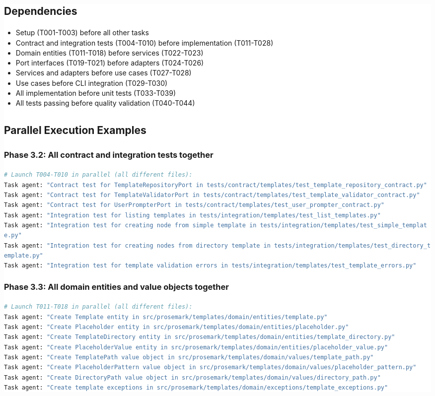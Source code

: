 ## Dependencies
- Setup (T001-T003) before all other tasks
- Contract and integration tests (T004-T010) before implementation (T011-T028)
- Domain entities (T011-T018) before services (T022-T023)
- Port interfaces (T019-T021) before adapters (T024-T026)
- Services and adapters before use cases (T027-T028)
- Use cases before CLI integration (T029-T030)
- All implementation before unit tests (T033-T039)
- All tests passing before quality validation (T040-T044)

## Parallel Execution Examples

### Phase 3.2: All contract and integration tests together
```bash
# Launch T004-T010 in parallel (all different files):
Task agent: "Contract test for TemplateRepositoryPort in tests/contract/templates/test_template_repository_contract.py"
Task agent: "Contract test for TemplateValidatorPort in tests/contract/templates/test_template_validator_contract.py"
Task agent: "Contract test for UserPrompterPort in tests/contract/templates/test_user_prompter_contract.py"
Task agent: "Integration test for listing templates in tests/integration/templates/test_list_templates.py"
Task agent: "Integration test for creating node from simple template in tests/integration/templates/test_simple_template.py"
Task agent: "Integration test for creating nodes from directory template in tests/integration/templates/test_directory_template.py"
Task agent: "Integration test for template validation errors in tests/integration/templates/test_template_errors.py"
```

### Phase 3.3: All domain entities and value objects together
```bash
# Launch T011-T018 in parallel (all different files):
Task agent: "Create Template entity in src/prosemark/templates/domain/entities/template.py"
Task agent: "Create Placeholder entity in src/prosemark/templates/domain/entities/placeholder.py"
Task agent: "Create TemplateDirectory entity in src/prosemark/templates/domain/entities/template_directory.py"
Task agent: "Create PlaceholderValue entity in src/prosemark/templates/domain/entities/placeholder_value.py"
Task agent: "Create TemplatePath value object in src/prosemark/templates/domain/values/template_path.py"
Task agent: "Create PlaceholderPattern value object in src/prosemark/templates/domain/values/placeholder_pattern.py"
Task agent: "Create DirectoryPath value object in src/prosemark/templates/domain/values/directory_path.py"
Task agent: "Create template exceptions in src/prosemark/templates/domain/exceptions/template_exceptions.py"
```
